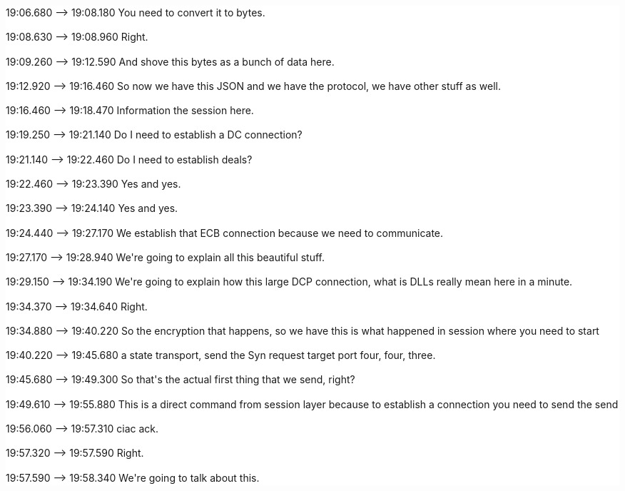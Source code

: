 19:06.680 --> 19:08.180
You need to convert it to bytes.

19:08.630 --> 19:08.960
Right.

19:09.260 --> 19:12.590
And shove this bytes as a bunch of data here.

19:12.920 --> 19:16.460
So now we have this JSON and we have the protocol, we have other stuff as well.

19:16.460 --> 19:18.470
Information the session here.

19:19.250 --> 19:21.140
Do I need to establish a DC connection?

19:21.140 --> 19:22.460
Do I need to establish deals?

19:22.460 --> 19:23.390
Yes and yes.

19:23.390 --> 19:24.140
Yes and yes.

19:24.440 --> 19:27.170
We establish that ECB connection because we need to communicate.

19:27.170 --> 19:28.940
We're going to explain all this beautiful stuff.

19:29.150 --> 19:34.190
We're going to explain how this large DCP connection, what is DLLs really mean here in a minute.

19:34.370 --> 19:34.640
Right.

19:34.880 --> 19:40.220
So the encryption that happens, so we have this is what happened in session where you need to start

19:40.220 --> 19:45.680
a state transport, send the Syn request target port four, four, three.

19:45.680 --> 19:49.300
So that's the actual first thing that we send, right?

19:49.610 --> 19:55.880
This is a direct command from session layer because to establish a connection you need to send the send

19:56.060 --> 19:57.310
ciac ack.

19:57.320 --> 19:57.590
Right.

19:57.590 --> 19:58.340
We're going to talk about this.
